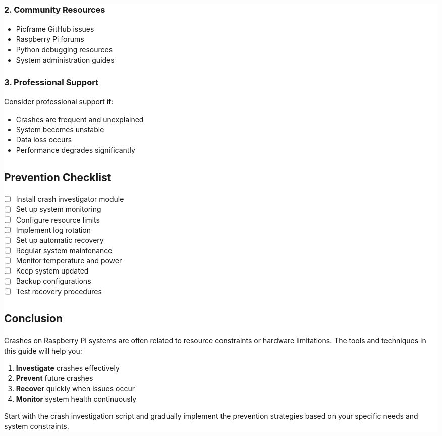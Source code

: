 ### 2. Community Resources
- Picframe GitHub issues
- Raspberry Pi forums
- Python debugging resources
- System administration guides

### 3. Professional Support
Consider professional support if:
- Crashes are frequent and unexplained
- System becomes unstable
- Data loss occurs
- Performance degrades significantly

## Prevention Checklist

- [ ] Install crash investigator module
- [ ] Set up system monitoring
- [ ] Configure resource limits
- [ ] Implement log rotation
- [ ] Set up automatic recovery
- [ ] Regular system maintenance
- [ ] Monitor temperature and power
- [ ] Keep system updated
- [ ] Backup configurations
- [ ] Test recovery procedures

## Conclusion

Crashes on Raspberry Pi systems are often related to resource constraints or hardware limitations. The tools and techniques in this guide will help you:

1. **Investigate** crashes effectively
2. **Prevent** future crashes
3. **Recover** quickly when issues occur
4. **Monitor** system health continuously

Start with the crash investigation script and gradually implement the prevention strategies based on your specific needs and system constraints.


